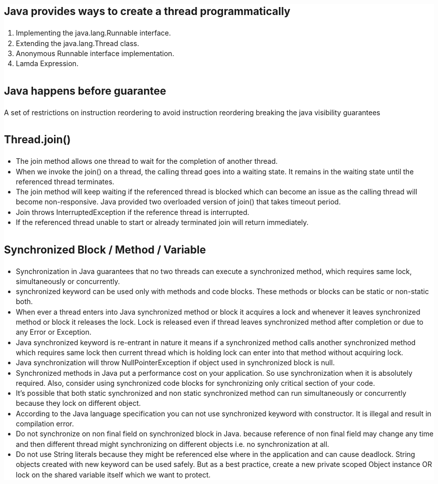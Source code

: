 ## Java provides ways to create a thread programmatically

  1. Implementing the java.lang.Runnable interface.
  2. Extending the java.lang.Thread class.
  3. Anonymous Runnable interface implementation.
  4. Lamda Expression.

## Java happens before guarantee

  A set of restrictions on instruction reordering to avoid instruction reordering breaking the java visibility guarantees

## Thread.join()
  
  * The join method allows one thread to wait for the completion of another thread.
  * When we invoke the join() on a thread, the calling thread goes into a waiting state. It remains in the waiting state until the referenced thread terminates.
  * The join method will keep waiting if the referenced thread is blocked which can become an issue as the calling thread will become non-responsive. Java provided two overloaded version of join() that takes timeout period.
  * Join throws InterruptedException if the reference thread is interrupted.
  * If the referenced thread unable to start or already terminated join will return immediately.

## Synchronized Block / Method / Variable

  * Synchronization in Java guarantees that no two threads can execute a synchronized method, which requires same lock, simultaneously or concurrently.
  * synchronized keyword can be used only with methods and code blocks. These methods or blocks can be static or non-static both.
  * When ever a thread enters into Java synchronized method or block it acquires a lock and whenever it leaves synchronized method or block it releases the lock. Lock is released even if thread leaves synchronized method after completion or due to any Error or Exception.
  * Java synchronized keyword is re-entrant in nature it means if a synchronized method calls another synchronized method which requires same lock then current thread which is holding lock can enter into that method without acquiring lock.
  * Java synchronization will throw NullPointerException if object used in synchronized block is null. 
  * Synchronized methods in Java put a performance cost on your application. So use synchronization when it is absolutely required. Also, consider using synchronized code blocks for synchronizing only critical section of your code.
  * It’s possible that both static synchronized and non static synchronized method can run simultaneously or concurrently because they lock on different object.
  * According to the Java language specification you can not use synchronized keyword with constructor. It is illegal and result in compilation error.
  * Do not synchronize on non final field on synchronized block in Java. because reference of non final field may change any time and then different thread might synchronizing on different objects i.e. no synchronization at all.
  * Do not use String literals because they might be referenced else where in the application and can cause deadlock. String objects created with new keyword can be used safely. But as a best practice, create a new private scoped Object instance OR lock on the shared variable itself which we want to protect.

